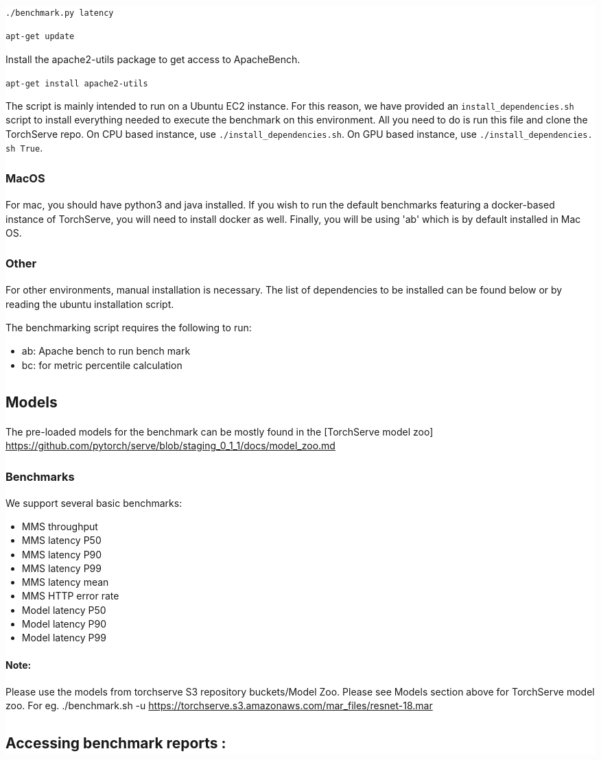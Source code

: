 ```./benchmark.py latency```
```bash
apt-get update
```
Install the apache2-utils package to get access to ApacheBench.

```bash
apt-get install apache2-utils
```
The script is mainly intended to run on a Ubuntu EC2 instance.  For this reason, we have provided an `install_dependencies.sh` script to install everything needed to execute the benchmark on this environment.  All you need to do is run this file and clone the TorchServe repo.
On CPU based instance, use `./install_dependencies.sh`.
On GPU based instance, use `./install_dependencies.sh True`.

### MacOS

For mac, you should have python3 and java installed.  If you wish to run the default benchmarks featuring a docker-based instance of TorchServe, you will need to install docker as well.  Finally, you will be using 'ab' which is by default installed in Mac OS.

### Other

For other environments, manual installation is necessary.  The list of dependencies to be installed can be found below or by reading the ubuntu installation script.

The benchmarking script requires the following to run:
- ab: Apache bench to run bench mark
- bc: for metric percentile calculation

## Models

The pre-loaded models for the benchmark can be mostly found in the [TorchServe model zoo]
https://github.com/pytorch/serve/blob/staging_0_1_1/docs/model_zoo.md

### Benchmarks
We support several basic benchmarks:

- MMS throughput
- MMS latency P50
- MMS latency P90
- MMS latency P99
- MMS latency mean
- MMS HTTP error rate
- Model latency P50
- Model latency P90
- Model latency P99

#### Note:
Please use the models from torchserve S3 repository buckets/Model Zoo. Please see Models section above for TorchServe model zoo.
For eg. ./benchmark.sh -u https://torchserve.s3.amazonaws.com/mar_files/resnet-18.mar

## Accessing benchmark reports :
